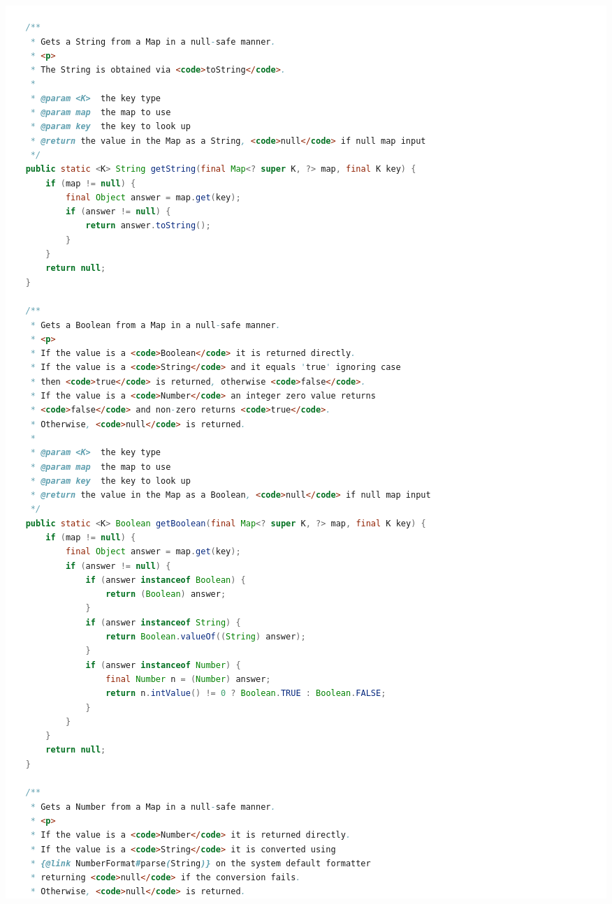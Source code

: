 ```java

    /**
     * Gets a String from a Map in a null-safe manner.
     * <p>
     * The String is obtained via <code>toString</code>.
     *
     * @param <K>  the key type
     * @param map  the map to use
     * @param key  the key to look up
     * @return the value in the Map as a String, <code>null</code> if null map input
     */
    public static <K> String getString(final Map<? super K, ?> map, final K key) {
        if (map != null) {
            final Object answer = map.get(key);
            if (answer != null) {
                return answer.toString();
            }
        }
        return null;
    }

    /**
     * Gets a Boolean from a Map in a null-safe manner.
     * <p>
     * If the value is a <code>Boolean</code> it is returned directly.
     * If the value is a <code>String</code> and it equals 'true' ignoring case
     * then <code>true</code> is returned, otherwise <code>false</code>.
     * If the value is a <code>Number</code> an integer zero value returns
     * <code>false</code> and non-zero returns <code>true</code>.
     * Otherwise, <code>null</code> is returned.
     *
     * @param <K>  the key type
     * @param map  the map to use
     * @param key  the key to look up
     * @return the value in the Map as a Boolean, <code>null</code> if null map input
     */
    public static <K> Boolean getBoolean(final Map<? super K, ?> map, final K key) {
        if (map != null) {
            final Object answer = map.get(key);
            if (answer != null) {
                if (answer instanceof Boolean) {
                    return (Boolean) answer;
                }
                if (answer instanceof String) {
                    return Boolean.valueOf((String) answer);
                }
                if (answer instanceof Number) {
                    final Number n = (Number) answer;
                    return n.intValue() != 0 ? Boolean.TRUE : Boolean.FALSE;
                }
            }
        }
        return null;
    }

    /**
     * Gets a Number from a Map in a null-safe manner.
     * <p>
     * If the value is a <code>Number</code> it is returned directly.
     * If the value is a <code>String</code> it is converted using
     * {@link NumberFormat#parse(String)} on the system default formatter
     * returning <code>null</code> if the conversion fails.
     * Otherwise, <code>null</code> is returned.
```